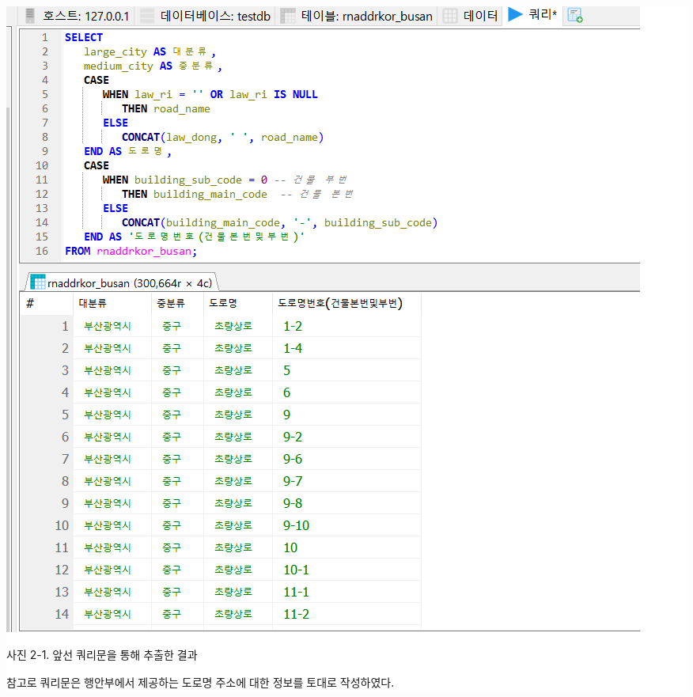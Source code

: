 ![사진 2-1. 앞선 쿼리문을 통해 추출한 결과](/images/2025-01-15/team-project-forklog-%EC%A0%84%EA%B5%AD%20%EB%8F%84%EB%A1%9C%EB%AA%85%20%EC%A3%BC%EC%86%8C%20DB%EC%97%90%20%EB%84%A3%EA%B8%B0/8.png)

사진 2-1. 앞선 쿼리문을 통해 추출한 결과

참고로 쿼리문은 행안부에서 제공하는 도로명 주소에 대한 정보를 토대로 작성하였다.
